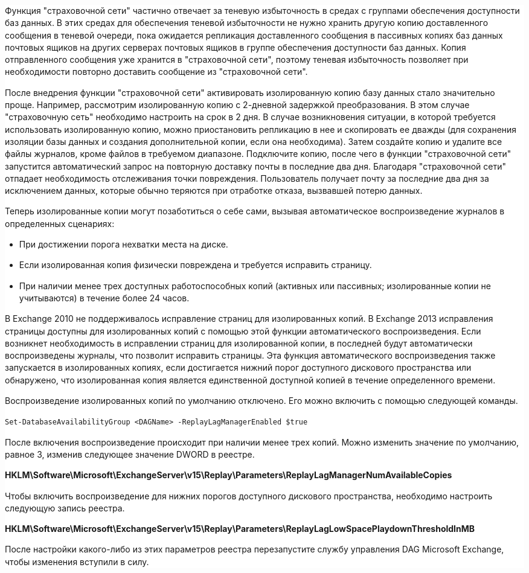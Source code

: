Функция "страховочной сети" частично отвечает за теневую избыточность в средах с группами обеспечения доступности баз данных. В этих средах для обеспечения теневой избыточности не нужно хранить другую копию доставленного сообщения в теневой очереди, пока ожидается репликация доставленного сообщения в пассивных копиях баз данных почтовых ящиков на других серверах почтовых ящиков в группе обеспечения доступности баз данных. Копия отправленного сообщения уже хранится в "страховочной сети", поэтому теневая избыточность позволяет при необходимости повторно доставить сообщение из "страховочной сети".

После внедрения функции "страховочной сети" активировать изолированную копию базу данных стало значительно проще. Например, рассмотрим изолированную копию с 2-дневной задержкой преобразования. В этом случае "страховочную сеть" необходимо настроить на срок в 2 дня. В случае возникновения ситуации, в которой требуется использовать изолированную копию, можно приостановить репликацию в нее и скопировать ее дважды (для сохранения изоляции базы данных и создания дополнительной копии, если она необходима). Затем создайте копию и удалите все файлы журналов, кроме файлов в требуемом диапазоне. Подключите копию, после чего в функции "страховочной сети" запустится автоматический запрос на повторную доставку почты в последние два дня. Благодаря "страховочной сети" отпадает необходимость отслеживания точки повреждения. Пользователь получает почту за последние два дня за исключением данных, которые обычно теряются при отработке отказа, вызвавшей потерю данных.

Теперь изолированные копии могут позаботиться о себе сами, вызывая автоматическое воспроизведение журналов в определенных сценариях:

  - При достижении порога нехватки места на диске.

  - Если изолированная копия физически повреждена и требуется исправить страницу.

  - При наличии менее трех доступных работоспособных копий (активных или пассивных; изолированные копии не учитываются) в течение более 24 часов.

В Exchange 2010 не поддерживалось исправление страниц для изолированных копий. В Exchange 2013 исправления страницы доступны для изолированных копий с помощью этой функции автоматического воспроизведения. Если возникнет необходимость в исправлении страниц для изолированной копии, в последней будут автоматически воспроизведены журналы, что позволит исправить страницы. Эта функция автоматического воспроизведения также запускается в изолированных копиях, если достигается нижний порог доступного дискового пространства или обнаружено, что изолированная копия является единственной доступной копией в течение определенного времени.

Воспроизведение изолированных копий по умолчанию отключено. Его можно включить с помощью следующей команды.

    Set-DatabaseAvailabilityGroup <DAGName> -ReplayLagManagerEnabled $true

После включения воспроизведение происходит при наличии менее трех копий. Можно изменить значение по умолчанию, равное 3, изменив следующее значение DWORD в реестре.

**HKLM\\Software\\Microsoft\\ExchangeServer\\v15\\Replay\\Parameters\\ReplayLagManagerNumAvailableCopies**

Чтобы включить воспроизведение для нижних порогов доступного дискового пространства, необходимо настроить следующую запись реестра.

**HKLM\\Software\\Microsoft\\ExchangeServer\\v15\\Replay\\Parameters\\ReplayLagLowSpacePlaydownThresholdInMB**

После настройки какого-либо из этих параметров реестра перезапустите службу управления DAG Microsoft Exchange, чтобы изменения вступили в силу.
